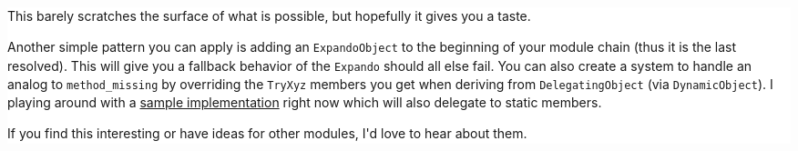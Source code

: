 This barely scratches the surface of what is possible, but hopefully it gives you a taste.

Another simple pattern you can apply is adding an `ExpandoObject` to the beginning of your module chain (thus it is the last resolved). This will give you a fallback behavior of the `Expando` should all else fail. You can also create a system to handle an analog to `method_missing` by overriding the `TryXyz` members you get when deriving from `DelegatingObject` (via `DynamicObject`). I playing around with a [sample implementation][] right now which will also delegate to static members.

If you find this interesting or have ideas for other modules, I'd love to hear about them.

  [prototypal inheritance]: /2012/10/prototypal-inheritance-in-net-delegation-at-last/
  [Archetype]: https://github.com/idavis/Archetype
  [sample implementation]: https://github.com/idavis/Archetype/blob/2add5d68bef178f6a76e75124dbff948474bfefe/src/Archetype/Sandbox/PrototypalObject.cs